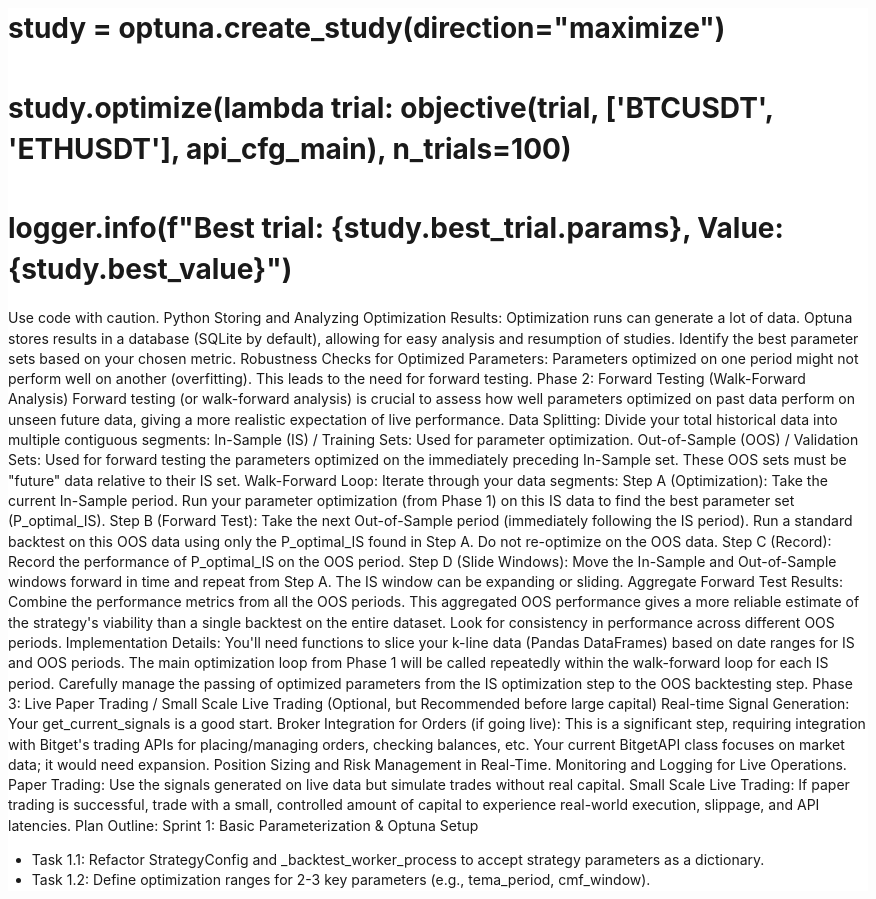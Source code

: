 # study = optuna.create_study(direction="maximize")
# study.optimize(lambda trial: objective(trial, ['BTCUSDT', 'ETHUSDT'], api_cfg_main), n_trials=100)
# logger.info(f"Best trial: {study.best_trial.params}, Value: {study.best_value}")
Use code with caution.
Python
Storing and Analyzing Optimization Results:
Optimization runs can generate a lot of data. Optuna stores results in a database (SQLite by default), allowing for easy analysis and resumption of studies.
Identify the best parameter sets based on your chosen metric.
Robustness Checks for Optimized Parameters:
Parameters optimized on one period might not perform well on another (overfitting). This leads to the need for forward testing.
Phase 2: Forward Testing (Walk-Forward Analysis)
Forward testing (or walk-forward analysis) is crucial to assess how well parameters optimized on past data perform on unseen future data, giving a more realistic expectation of live performance.
Data Splitting:
Divide your total historical data into multiple contiguous segments:
In-Sample (IS) / Training Sets: Used for parameter optimization.
Out-of-Sample (OOS) / Validation Sets: Used for forward testing the parameters optimized on the immediately preceding In-Sample set. These OOS sets must be "future" data relative to their IS set.
Walk-Forward Loop:
Iterate through your data segments:
Step A (Optimization): Take the current In-Sample period. Run your parameter optimization (from Phase 1) on this IS data to find the best parameter set (P_optimal_IS).
Step B (Forward Test): Take the next Out-of-Sample period (immediately following the IS period). Run a standard backtest on this OOS data using only the P_optimal_IS found in Step A. Do not re-optimize on the OOS data.
Step C (Record): Record the performance of P_optimal_IS on the OOS period.
Step D (Slide Windows): Move the In-Sample and Out-of-Sample windows forward in time and repeat from Step A. The IS window can be expanding or sliding.
Aggregate Forward Test Results:
Combine the performance metrics from all the OOS periods. This aggregated OOS performance gives a more reliable estimate of the strategy's viability than a single backtest on the entire dataset.
Look for consistency in performance across different OOS periods.
Implementation Details:
You'll need functions to slice your k-line data (Pandas DataFrames) based on date ranges for IS and OOS periods.
The main optimization loop from Phase 1 will be called repeatedly within the walk-forward loop for each IS period.
Carefully manage the passing of optimized parameters from the IS optimization step to the OOS backtesting step.
Phase 3: Live Paper Trading / Small Scale Live Trading (Optional, but Recommended before large capital)
Real-time Signal Generation: Your get_current_signals is a good start.
Broker Integration for Orders (if going live): This is a significant step, requiring integration with Bitget's trading APIs for placing/managing orders, checking balances, etc. Your current BitgetAPI class focuses on market data; it would need expansion.
Position Sizing and Risk Management in Real-Time.
Monitoring and Logging for Live Operations.
Paper Trading: Use the signals generated on live data but simulate trades without real capital.
Small Scale Live Trading: If paper trading is successful, trade with a small, controlled amount of capital to experience real-world execution, slippage, and API latencies.
Plan Outline:
Sprint 1: Basic Parameterization & Optuna Setup
* Task 1.1: Refactor StrategyConfig and _backtest_worker_process to accept strategy parameters as a dictionary.
* Task 1.2: Define optimization ranges for 2-3 key parameters (e.g., tema_period, cmf_window).